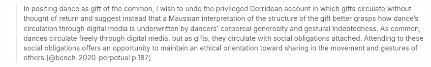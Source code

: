 > In positing dance as gift of the common, I wish to undo the privileged Derridean account in which gifts circulate without thought of return and suggest instead that a Maussian interpretation of the structure of the gift better grasps how dance’s circulation through digital media is underwritten by dancers’ corporeal generosity and gestural indebtedness. As common, dances circulate freely through digital media, but as gifts, they circulate with social obligations attached. Attending to these social obligations offers an opportunity to maintain an ethical orientation toward sharing in the movement and gestures of others.[@bench-2020-perpetual p.187]

